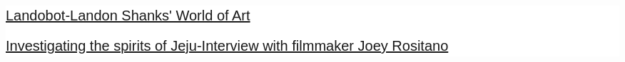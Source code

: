 <p style="margin-bottom: 0in"><span style="font-family:arial narrow,calibri,helvetica,sans-serif;"><span style="font-size:20px;"><a href="http://www.willowpaule.com/blog/2015/3/landonshanksandhisworld" target="_blank">Landobot-Landon Shanks&#39; World of Art</a></span></span></p>

<p style="margin-bottom: 0in"><span style="font-family:arial narrow,calibri,helvetica,sans-serif;"><span style="font-size:20px;"><a href="http://www.willowpaule.com/blog/2015/2/jejushamanisminterview-with-filmmaker-joey-rositano" target="_blank">Investigating the spirits of Jeju-Interview with filmmaker Joey Rositano</a></span></span></p>